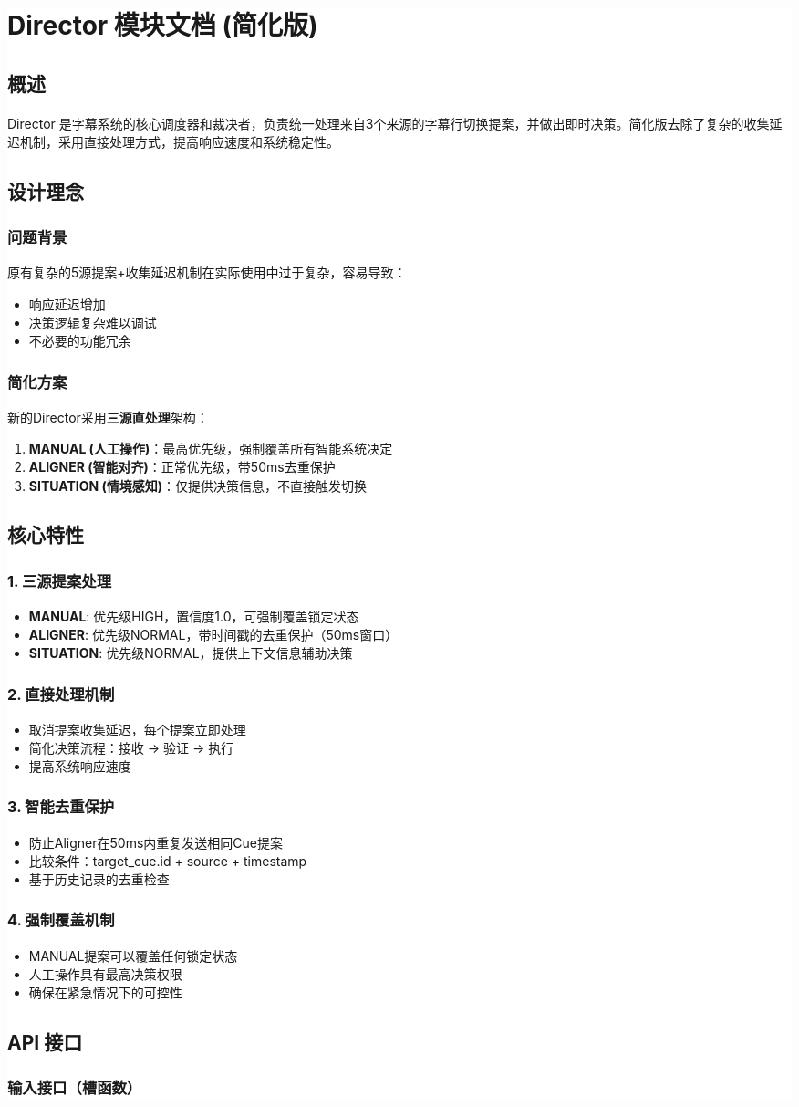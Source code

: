 # Director 模块文档 (简化版)

## 概述

Director 是字幕系统的核心调度器和裁决者，负责统一处理来自3个来源的字幕行切换提案，并做出即时决策。简化版去除了复杂的收集延迟机制，采用直接处理方式，提高响应速度和系统稳定性。

## 设计理念

### 问题背景
原有复杂的5源提案+收集延迟机制在实际使用中过于复杂，容易导致：
- 响应延迟增加
- 决策逻辑复杂难以调试
- 不必要的功能冗余

### 简化方案
新的Director采用**三源直处理**架构：

1. **MANUAL (人工操作)**：最高优先级，强制覆盖所有智能系统决定
2. **ALIGNER (智能对齐)**：正常优先级，带50ms去重保护
3. **SITUATION (情境感知)**：仅提供决策信息，不直接触发切换

## 核心特性

### 1. 三源提案处理
- **MANUAL**: 优先级HIGH，置信度1.0，可强制覆盖锁定状态
- **ALIGNER**: 优先级NORMAL，带时间戳的去重保护（50ms窗口）
- **SITUATION**: 优先级NORMAL，提供上下文信息辅助决策

### 2. 直接处理机制
- 取消提案收集延迟，每个提案立即处理
- 简化决策流程：接收 → 验证 → 执行
- 提高系统响应速度

### 3. 智能去重保护
- 防止Aligner在50ms内重复发送相同Cue提案
- 比较条件：target_cue.id + source + timestamp
- 基于历史记录的去重检查

### 4. 强制覆盖机制
- MANUAL提案可以覆盖任何锁定状态
- 人工操作具有最高决策权限
- 确保在紧急情况下的可控性

## API 接口

### 输入接口（槽函数）
